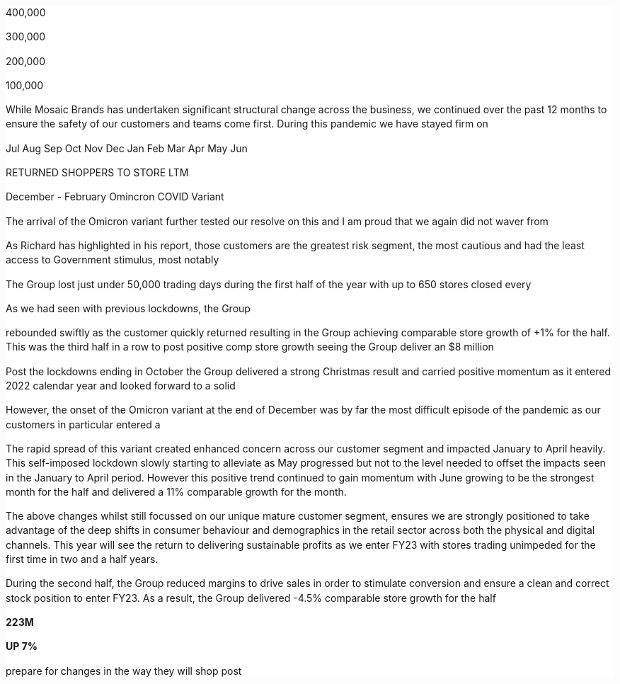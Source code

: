 400,000

300,000

200,000

100,000

While Mosaic Brands has undertaken significant structural change across the business, we continued over the past 12 months to ensure the safety of our customers and teams come first. During this pandemic we have stayed firm on

Jul Aug Sep Oct Nov Dec Jan Feb Mar Apr May Jun

RETURNED SHOPPERS TO STORE LTM

December - February Omincron COVID Variant

The arrival of the Omicron variant further tested our resolve on this and I am proud that we again did not waver from

As Richard has highlighted in his report, those customers are the greatest risk segment, the most cautious and had the least access to Government stimulus, most notably

The Group lost just under 50,000 trading days during the first half of the year with up to 650 stores closed every

As we had seen with previous lockdowns, the Group

rebounded swiftly as the customer quickly returned resulting in the Group achieving comparable store growth of +1% for the half. This was the third half in a row to post positive comp store growth seeing the Group deliver an \$8 million

Post the lockdowns ending in October the Group delivered a strong Christmas result and carried positive momentum as it entered 2022 calendar year and looked forward to a solid

However, the onset of the Omicron variant at the end of December was by far the most difficult episode of the pandemic as our customers in particular entered a

The rapid spread of this variant created enhanced concern across our customer segment and impacted January to April heavily. This self-imposed lockdown slowly starting to alleviate as May progressed but not to the level needed to offset the impacts seen in the January to April period. However this positive trend continued to gain momentum with June growing to be the strongest month for the half and delivered a 11% comparable growth for the month.

The above changes whilst still focussed on our unique mature customer segment, ensures we are strongly positioned to take advantage of the deep shifts in consumer behaviour and demographics in the retail sector across both the physical and digital channels. This year will see the return to delivering sustainable profits as we enter FY23 with stores trading unimpeded for the first time in two and a half years.

During the second half, the Group reduced margins to drive sales in order to stimulate conversion and ensure a clean and correct stock position to enter FY23. As a result, the Group delivered -4.5% comparable store growth for the half

**223M**

**UP 7%**

prepare for changes in the way they will shop post
